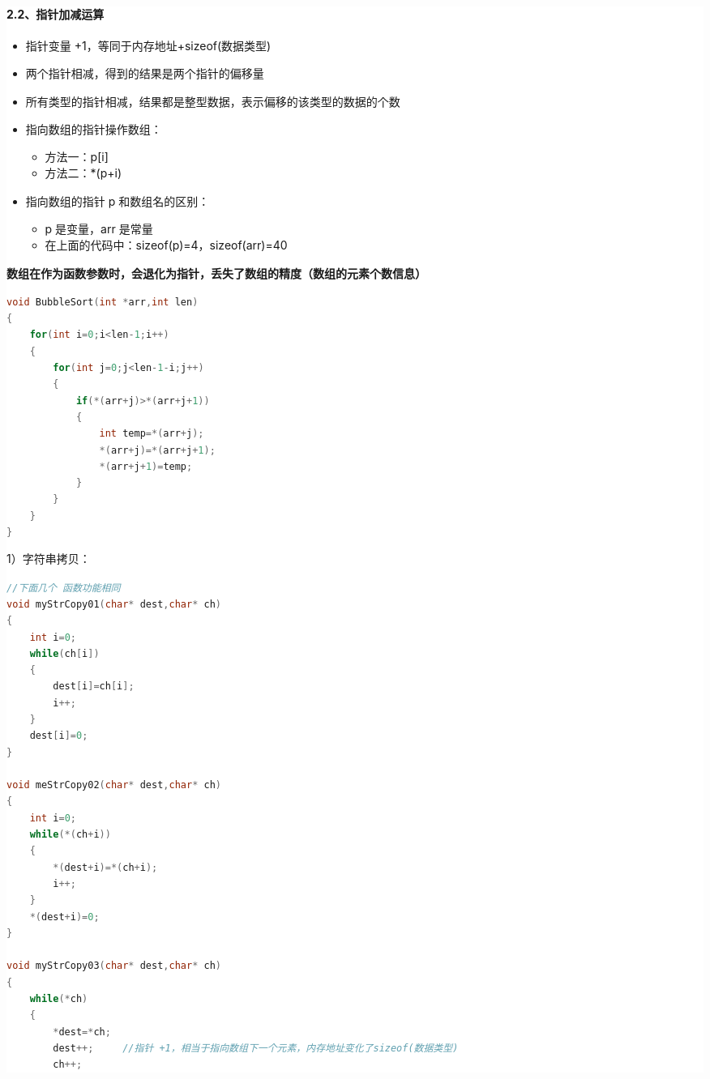 #### 2.2、指针加减运算

* 指针变量 +1，等同于内存地址+sizeof(数据类型)
* 两个指针相减，得到的结果是两个指针的偏移量
* 所有类型的指针相减，结果都是整型数据，表示偏移的该类型的数据的个数
* 指向数组的指针操作数组：
    * 方法一：p[i]
    * 方法二：*(p+i)

* 指向数组的指针 p 和数组名的区别：
    * p 是变量，arr 是常量
    * 在上面的代码中：sizeof(p)=4，sizeof(arr)=40


**数组在作为函数参数时，会退化为指针，丢失了数组的精度（数组的元素个数信息）**

```c
void BubbleSort(int *arr,int len)
{
	for(int i=0;i<len-1;i++)
    {
        for(int j=0;j<len-1-i;j++)
        {
            if(*(arr+j)>*(arr+j+1))
            {
                int temp=*(arr+j);
                *(arr+j)=*(arr+j+1);
                *(arr+j+1)=temp;
            }
        }
    }
}
```

1）字符串拷贝：

```c
//下面几个 函数功能相同
void myStrCopy01(char* dest,char* ch)
{
    int i=0;
    while(ch[i])
    {
        dest[i]=ch[i];
        i++;
    }
    dest[i]=0;
}

void meStrCopy02(char* dest,char* ch)
{
    int i=0;
    while(*(ch+i))
    {
        *(dest+i)=*(ch+i);
        i++;
    }
    *(dest+i)=0;
}

void myStrCopy03(char* dest,char* ch)
{
    while(*ch)
    {
        *dest=*ch;
    	dest++;		//指针 +1，相当于指向数组下一个元素，内存地址变化了sizeof(数据类型)
    	ch++;
```